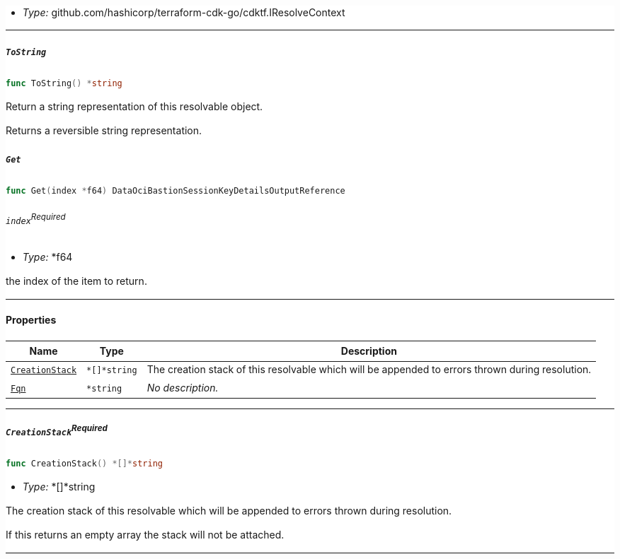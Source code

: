 - *Type:* github.com/hashicorp/terraform-cdk-go/cdktf.IResolveContext

---

##### `ToString` <a name="ToString" id="rhizo-co-terraform-provider-oci.dataOciBastionSession.DataOciBastionSessionKeyDetailsList.toString"></a>

```go
func ToString() *string
```

Return a string representation of this resolvable object.

Returns a reversible string representation.

##### `Get` <a name="Get" id="rhizo-co-terraform-provider-oci.dataOciBastionSession.DataOciBastionSessionKeyDetailsList.get"></a>

```go
func Get(index *f64) DataOciBastionSessionKeyDetailsOutputReference
```

###### `index`<sup>Required</sup> <a name="index" id="rhizo-co-terraform-provider-oci.dataOciBastionSession.DataOciBastionSessionKeyDetailsList.get.parameter.index"></a>

- *Type:* *f64

the index of the item to return.

---


#### Properties <a name="Properties" id="Properties"></a>

| **Name** | **Type** | **Description** |
| --- | --- | --- |
| <code><a href="#rhizo-co-terraform-provider-oci.dataOciBastionSession.DataOciBastionSessionKeyDetailsList.property.creationStack">CreationStack</a></code> | <code>*[]*string</code> | The creation stack of this resolvable which will be appended to errors thrown during resolution. |
| <code><a href="#rhizo-co-terraform-provider-oci.dataOciBastionSession.DataOciBastionSessionKeyDetailsList.property.fqn">Fqn</a></code> | <code>*string</code> | *No description.* |

---

##### `CreationStack`<sup>Required</sup> <a name="CreationStack" id="rhizo-co-terraform-provider-oci.dataOciBastionSession.DataOciBastionSessionKeyDetailsList.property.creationStack"></a>

```go
func CreationStack() *[]*string
```

- *Type:* *[]*string

The creation stack of this resolvable which will be appended to errors thrown during resolution.

If this returns an empty array the stack will not be attached.

---